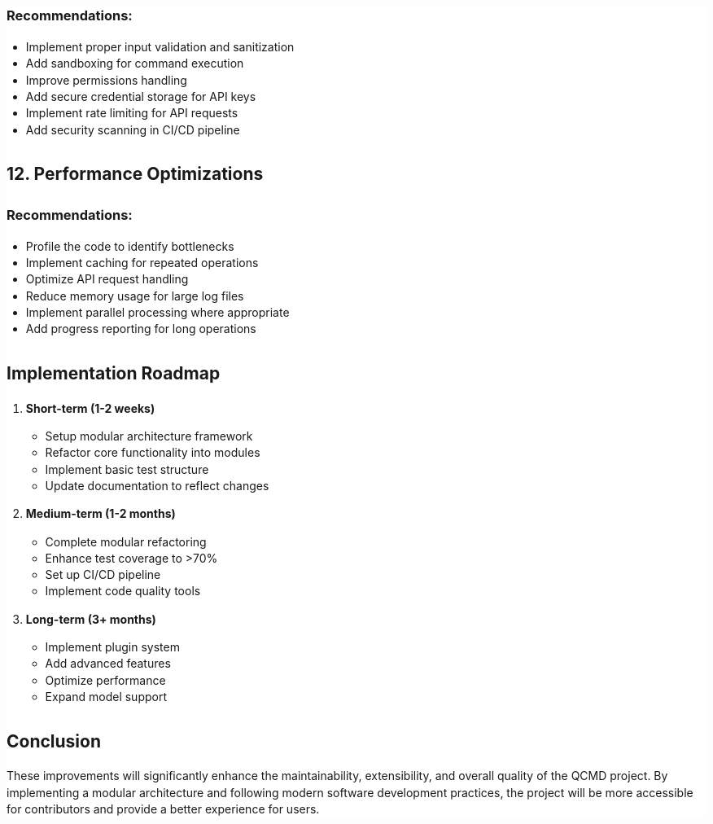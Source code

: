 ### Recommendations:
- Implement proper input validation and sanitization
- Add sandboxing for command execution
- Improve permissions handling
- Add secure credential storage for API keys
- Implement rate limiting for API requests
- Add security scanning in CI/CD pipeline

## 12. Performance Optimizations

### Recommendations:
- Profile the code to identify bottlenecks
- Implement caching for repeated operations
- Optimize API request handling
- Reduce memory usage for large log files
- Implement parallel processing where appropriate
- Add progress reporting for long operations

## Implementation Roadmap

1. **Short-term (1-2 weeks)**
   - Setup modular architecture framework
   - Refactor core functionality into modules
   - Implement basic test structure
   - Update documentation to reflect changes

2. **Medium-term (1-2 months)**
   - Complete modular refactoring
   - Enhance test coverage to >70%
   - Set up CI/CD pipeline
   - Implement code quality tools

3. **Long-term (3+ months)**
   - Implement plugin system
   - Add advanced features
   - Optimize performance
   - Expand model support

## Conclusion

These improvements will significantly enhance the maintainability, extensibility, and overall quality of the QCMD project. By implementing a modular architecture and following modern software development practices, the project will be more accessible for contributors and provide a better experience for users. 